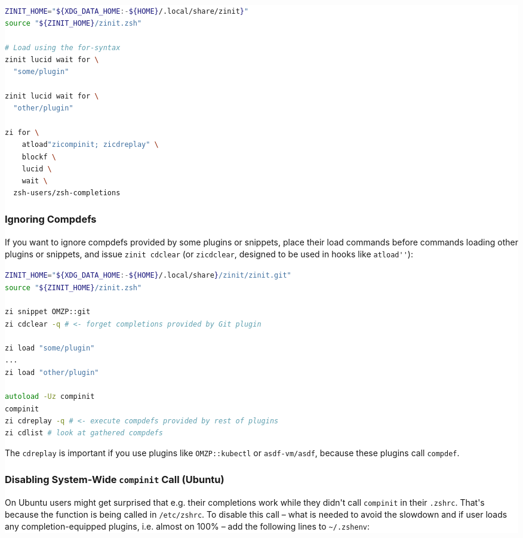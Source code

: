 ```zsh
ZINIT_HOME="${XDG_DATA_HOME:-${HOME}/.local/share/zinit}"
source "${ZINIT_HOME}/zinit.zsh"

# Load using the for-syntax
zinit lucid wait for \
  "some/plugin"

zinit lucid wait for \
  "other/plugin"

zi for \
    atload"zicompinit; zicdreplay" \
    blockf \
    lucid \
    wait \
  zsh-users/zsh-completions
```

### Ignoring Compdefs<a name="ignoring-compdefs"></a>

If you want to ignore compdefs provided by some plugins or snippets, place their load commands before commands loading
other plugins or snippets, and issue `zinit cdclear` (or `zicdclear`, designed to be used in hooks like `atload''`):

```zsh
ZINIT_HOME="${XDG_DATA_HOME:-${HOME}/.local/share}/zinit/zinit.git"
source "${ZINIT_HOME}/zinit.zsh"

zi snippet OMZP::git
zi cdclear -q # <- forget completions provided by Git plugin

zi load "some/plugin"
...
zi load "other/plugin"

autoload -Uz compinit
compinit
zi cdreplay -q # <- execute compdefs provided by rest of plugins
zi cdlist # look at gathered compdefs
```

The `cdreplay` is important if you use plugins like `OMZP::kubectl` or `asdf-vm/asdf`, because these plugins call
`compdef`.

### Disabling System-Wide `compinit` Call (Ubuntu)<a name="disabling-system-wide-compinit-call-ubuntu"></a>

On Ubuntu users might get surprised that e.g. their completions work while they didn't call `compinit` in their
`.zshrc`. That's because the function is being called in `/etc/zshrc`. To disable this call – what is needed to avoid
the slowdown and if user loads any completion-equipped plugins, i.e. almost on 100% – add the following lines to
`~/.zshenv`:
